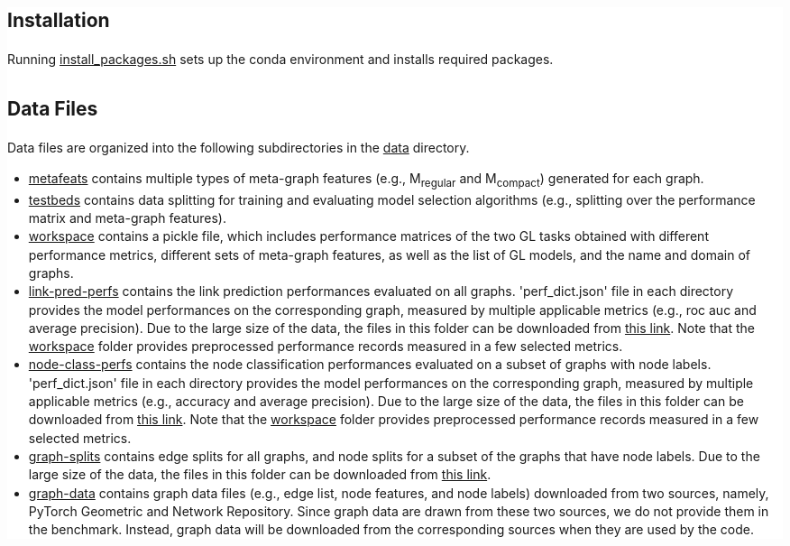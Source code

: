 

## Installation
Running [install_packages.sh](install/install_packages.sh) sets up the conda environment and installs required packages.



## Data Files
Data files are organized into the following subdirectories in the [data](data) directory.  
- [metafeats](data/metafeats) contains multiple types of meta-graph features 
    (e.g., M<sub>regular</sub> and M<sub>compact</sub>) generated for each graph.
- [testbeds](data/testbeds) contains data splitting for training and evaluating model selection algorithms 
    (e.g., splitting over the performance matrix and meta-graph features).
- [workspace](data/workspace) contains a pickle file, 
    which includes performance matrices of the two GL tasks obtained with different performance metrics,
    different sets of meta-graph features, as well as the list of GL models, and the name and domain of graphs.
- [link-pred-perfs](data/link-pred-perfs)
    contains the link prediction performances evaluated on all graphs.
    'perf_dict.json' file in each directory provides the model performances on the corresponding graph, measured by
    multiple applicable metrics (e.g., roc auc and average precision).
    Due to the large size of the data, the files in this folder can be downloaded from [this link](https://www.dropbox.com/scl/fo/bfdk3pc43csn9916hqcgc/h?rlkey=x6gifhn1fc9hltak8bydmoffc&dl=0).
    Note that the [workspace](data/workspace) folder provides preprocessed performance records measured in a few selected metrics.
- [node-class-perfs](data/node-class-perfs)
    contains the node classification performances evaluated on a subset of graphs with node labels.
    'perf_dict.json' file in each directory provides the model performances on the corresponding graph, measured by
    multiple applicable metrics (e.g., accuracy and average precision).
    Due to the large size of the data, the files in this folder can be downloaded from [this link](https://www.dropbox.com/scl/fo/16txy7pils8h17qbcbz3c/h?rlkey=d7vyee1hhvz17jjy61yqip1ah&dl=0).
    Note that the [workspace](data/workspace) folder provides preprocessed performance records measured in a few selected metrics.
- [graph-splits](data/graph-splits)
    contains edge splits for all graphs, and node splits for a subset of the graphs that have node labels.
    Due to the large size of the data, the files in this folder can be downloaded from [this link](https://www.dropbox.com/scl/fo/a3xi8px1pnyo29h9rdz3t/h?rlkey=i7j8jksz00q5vskr5l8jxarur&dl=0).
- [graph-data](data/graph-data) 
    contains graph data files (e.g., edge list, node features, and node labels) downloaded from two sources, namely,
    PyTorch Geometric and Network Repository.
    Since graph data are drawn from these two sources, we do not provide them in the benchmark. 
    Instead, graph data will be downloaded from the corresponding sources when they are used by the code.

